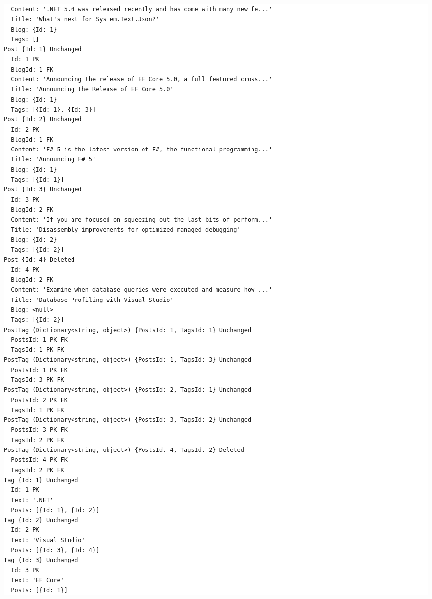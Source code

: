 ```output
  Content: '.NET 5.0 was released recently and has come with many new fe...'
  Title: 'What's next for System.Text.Json?'
  Blog: {Id: 1}
  Tags: []
Post {Id: 1} Unchanged
  Id: 1 PK
  BlogId: 1 FK
  Content: 'Announcing the release of EF Core 5.0, a full featured cross...'
  Title: 'Announcing the Release of EF Core 5.0'
  Blog: {Id: 1}
  Tags: [{Id: 1}, {Id: 3}]
Post {Id: 2} Unchanged
  Id: 2 PK
  BlogId: 1 FK
  Content: 'F# 5 is the latest version of F#, the functional programming...'
  Title: 'Announcing F# 5'
  Blog: {Id: 1}
  Tags: [{Id: 1}]
Post {Id: 3} Unchanged
  Id: 3 PK
  BlogId: 2 FK
  Content: 'If you are focused on squeezing out the last bits of perform...'
  Title: 'Disassembly improvements for optimized managed debugging'
  Blog: {Id: 2}
  Tags: [{Id: 2}]
Post {Id: 4} Deleted
  Id: 4 PK
  BlogId: 2 FK
  Content: 'Examine when database queries were executed and measure how ...'
  Title: 'Database Profiling with Visual Studio'
  Blog: <null>
  Tags: [{Id: 2}]
PostTag (Dictionary<string, object>) {PostsId: 1, TagsId: 1} Unchanged
  PostsId: 1 PK FK
  TagsId: 1 PK FK
PostTag (Dictionary<string, object>) {PostsId: 1, TagsId: 3} Unchanged
  PostsId: 1 PK FK
  TagsId: 3 PK FK
PostTag (Dictionary<string, object>) {PostsId: 2, TagsId: 1} Unchanged
  PostsId: 2 PK FK
  TagsId: 1 PK FK
PostTag (Dictionary<string, object>) {PostsId: 3, TagsId: 2} Unchanged
  PostsId: 3 PK FK
  TagsId: 2 PK FK
PostTag (Dictionary<string, object>) {PostsId: 4, TagsId: 2} Deleted
  PostsId: 4 PK FK
  TagsId: 2 PK FK
Tag {Id: 1} Unchanged
  Id: 1 PK
  Text: '.NET'
  Posts: [{Id: 1}, {Id: 2}]
Tag {Id: 2} Unchanged
  Id: 2 PK
  Text: 'Visual Studio'
  Posts: [{Id: 3}, {Id: 4}]
Tag {Id: 3} Unchanged
  Id: 3 PK
  Text: 'EF Core'
  Posts: [{Id: 1}]
```
